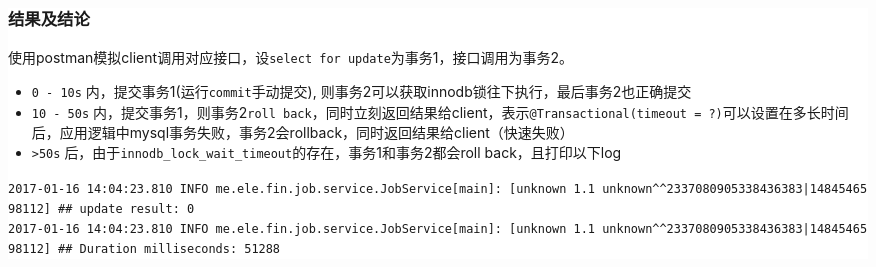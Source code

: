 ### 结果及结论

使用postman模拟client调用对应接口，设`select for update`为事务1，接口调用为事务2。

- `0 - 10s` 内，提交事务1(运行`commit`手动提交), 则事务2可以获取innodb锁往下执行，最后事务2也正确提交
- `10 - 50s` 内，提交事务1，则事务2`roll back`，同时立刻返回结果给client，表示`@Transactional(timeout = ?)`可以设置在多长时间后，应用逻辑中mysql事务失败，事务2会rollback，同时返回结果给client（快速失败）
- `>50s` 后，由于`innodb_lock_wait_timeout`的存在，事务1和事务2都会roll back，且打印以下log

```
2017-01-16 14:04:23.810 INFO me.ele.fin.job.service.JobService[main]: [unknown 1.1 unknown^^2337080905338436383|1484546598112] ## update result: 0 
2017-01-16 14:04:23.810 INFO me.ele.fin.job.service.JobService[main]: [unknown 1.1 unknown^^2337080905338436383|1484546598112] ## Duration milliseconds: 51288 
```